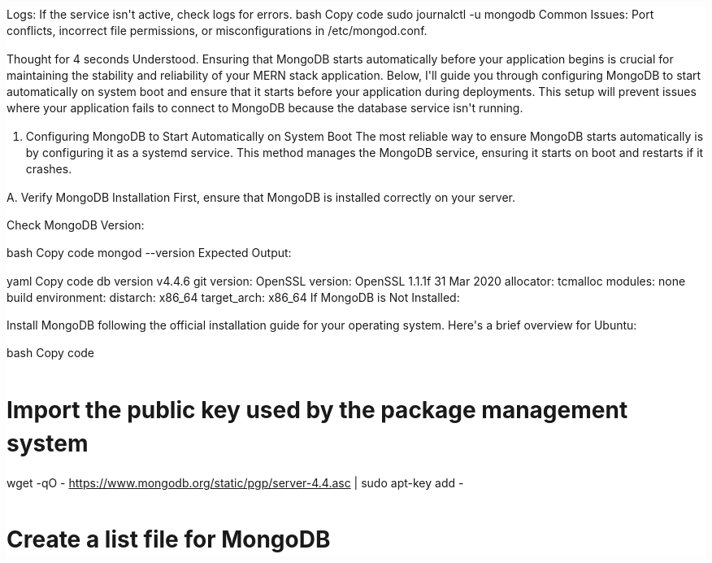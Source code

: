Logs: If the service isn't active, check logs for errors.
bash
Copy code
sudo journalctl -u mongodb
Common Issues: Port conflicts, incorrect file permissions, or misconfigurations in /etc/mongod.conf.

Thought for 4 seconds
Understood. Ensuring that MongoDB starts automatically before your application begins is crucial for maintaining the stability and reliability of your MERN stack application. Below, I'll guide you through configuring MongoDB to start automatically on system boot and ensure that it starts before your application during deployments. This setup will prevent issues where your application fails to connect to MongoDB because the database service isn't running.

1. Configuring MongoDB to Start Automatically on System Boot
   The most reliable way to ensure MongoDB starts automatically is by configuring it as a systemd service. This method manages the MongoDB service, ensuring it starts on boot and restarts if it crashes.

A. Verify MongoDB Installation
First, ensure that MongoDB is installed correctly on your server.

Check MongoDB Version:

bash
Copy code
mongod --version
Expected Output:

yaml
Copy code
db version v4.4.6
git version: <commit-hash>
OpenSSL version: OpenSSL 1.1.1f 31 Mar 2020
allocator: tcmalloc
modules: none
build environment:
distarch: x86_64
target_arch: x86_64
If MongoDB is Not Installed:

Install MongoDB following the official installation guide for your operating system. Here's a brief overview for Ubuntu:

bash
Copy code

# Import the public key used by the package management system

wget -qO - https://www.mongodb.org/static/pgp/server-4.4.asc | sudo apt-key add -

# Create a list file for MongoDB
